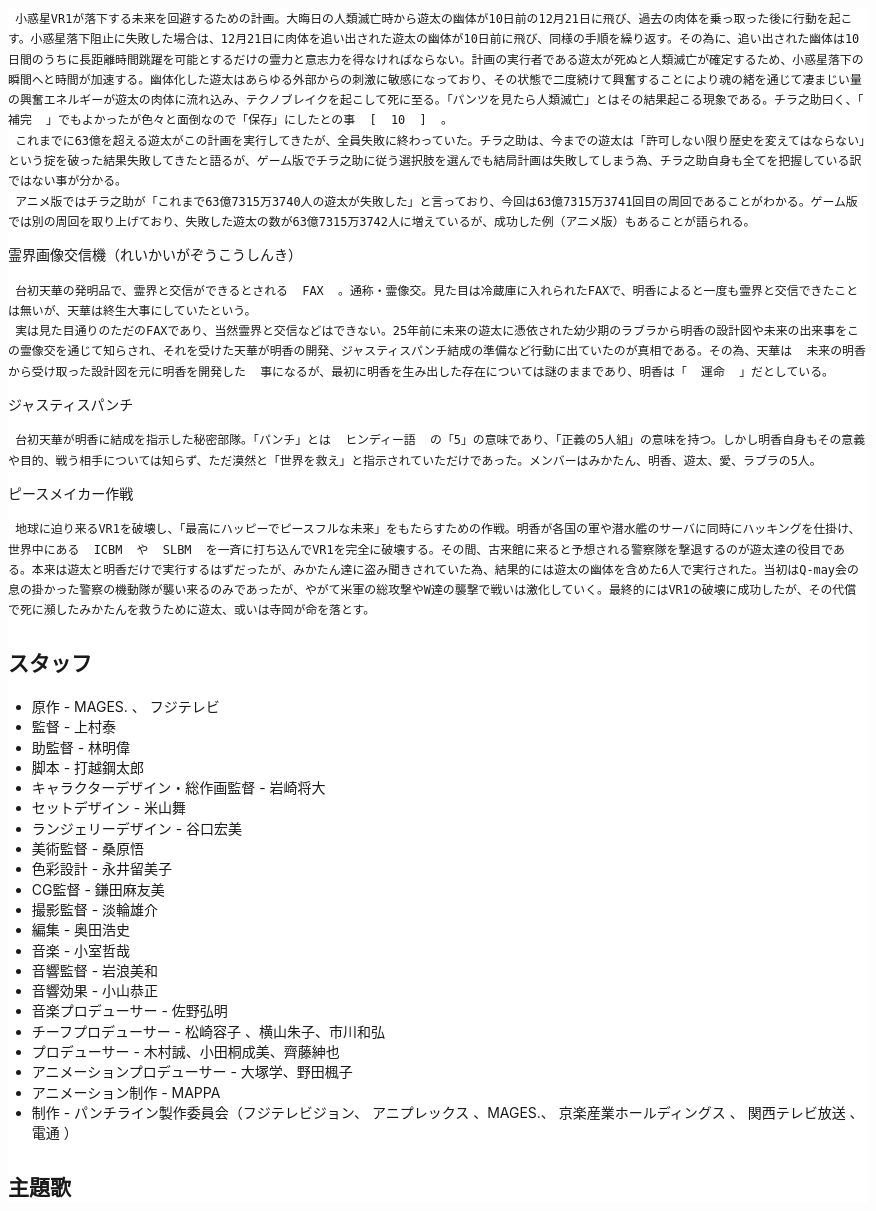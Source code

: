      小惑星VR1が落下する未来を回避するための計画。大晦日の人類滅亡時から遊太の幽体が10日前の12月21日に飛び、過去の肉体を乗っ取った後に行動を起こす。小惑星落下阻止に失敗した場合は、12月21日に肉体を追い出された遊太の幽体が10日前に飛び、同様の手順を繰り返す。その為に、追い出された幽体は10日間のうちに長距離時間跳躍を可能とするだけの霊力と意志力を得なければならない。計画の実行者である遊太が死ぬと人類滅亡が確定するため、小惑星落下の瞬間へと時間が加速する。幽体化した遊太はあらゆる外部からの刺激に敏感になっており、その状態で二度続けて興奮することにより魂の緒を通じて凄まじい量の興奮エネルギーが遊太の肉体に流れ込み、テクノブレイクを起こして死に至る。「パンツを見たら人類滅亡」とはその結果起こる現象である。チラ之助曰く、「  補完  」でもよかったが色々と面倒なので「保存」にしたとの事  [  10  ]  。 
     これまでに63億を超える遊太がこの計画を実行してきたが、全員失敗に終わっていた。チラ之助は、今までの遊太は「許可しない限り歴史を変えてはならない」という掟を破った結果失敗してきたと語るが、ゲーム版でチラ之助に従う選択肢を選んでも結局計画は失敗してしまう為、チラ之助自身も全てを把握している訳ではない事が分かる。 
     アニメ版ではチラ之助が「これまで63億7315万3740人の遊太が失敗した」と言っており、今回は63億7315万3741回目の周回であることがわかる。ゲーム版では別の周回を取り上げており、失敗した遊太の数が63億7315万3742人に増えているが、成功した例（アニメ版）もあることが語られる。 
霊界画像交信機（れいかいがぞうこうしんき）

     台初天華の発明品で、霊界と交信ができるとされる  FAX  。通称・霊像交。見た目は冷蔵庫に入れられたFAXで、明香によると一度も霊界と交信できたことは無いが、天華は終生大事にしていたという。 
     実は見た目通りのただのFAXであり、当然霊界と交信などはできない。25年前に未来の遊太に憑依された幼少期のラブラから明香の設計図や未来の出来事をこの霊像交を通じて知らされ、それを受けた天華が明香の開発、ジャスティスパンチ結成の準備など行動に出ていたのが真相である。その為、天華は  未来の明香から受け取った設計図を元に明香を開発した  事になるが、最初に明香を生み出した存在については謎のままであり、明香は「  運命  」だとしている。 
ジャスティスパンチ

     台初天華が明香に結成を指示した秘密部隊。「パンチ」とは  ヒンディー語  の「5」の意味であり、「正義の5人組」の意味を持つ。しかし明香自身もその意義や目的、戦う相手については知らず、ただ漠然と「世界を救え」と指示されていただけであった。メンバーはみかたん、明香、遊太、愛、ラブラの5人。 
ピースメイカー作戦

     地球に迫り来るVR1を破壊し、「最高にハッピーでピースフルな未来」をもたらすための作戦。明香が各国の軍や潜水艦のサーバに同時にハッキングを仕掛け、世界中にある  ICBM  や  SLBM  を一斉に打ち込んでVR1を完全に破壊する。その間、古来館に来ると予想される警察隊を撃退するのが遊太達の役目である。本来は遊太と明香だけで実行するはずだったが、みかたん達に盗み聞きされていた為、結果的には遊太の幽体を含めた6人で実行された。当初はQ-may会の息の掛かった警察の機動隊が襲い来るのみであったが、やがて米軍の総攻撃やW達の襲撃で戦いは激化していく。最終的にはVR1の破壊に成功したが、その代償で死に瀕したみかたんを救うために遊太、或いは寺岡が命を落とす。 

##  スタッフ



  * 原作 -  MAGES.  、  フジテレビ 
  * 監督 - 上村泰 
  * 助監督 - 林明偉 
  * 脚本 -  打越鋼太郎 
  * キャラクターデザイン・総作画監督 - 岩崎将大 
  * セットデザイン -  米山舞 
  * ランジェリーデザイン - 谷口宏美 
  * 美術監督 - 桑原悟 
  * 色彩設計 - 永井留美子 
  * CG監督 - 鎌田麻友美 
  * 撮影監督 - 淡輪雄介 
  * 編集 -  奥田浩史 
  * 音楽 -  小室哲哉 
  * 音響監督 -  岩浪美和 
  * 音響効果 - 小山恭正 
  * 音楽プロデューサー -  佐野弘明 
  * チーフプロデューサー -  松崎容子  、横山朱子、市川和弘 
  * プロデューサー - 木村誠、小田桐成美、齊藤紳也 
  * アニメーションプロデューサー - 大塚学、野田楓子 
  * アニメーション制作 -  MAPPA 
  * 制作 - パンチライン製作委員会（フジテレビジョン、  アニプレックス  、MAGES.、  京楽産業ホールディングス  、  関西テレビ放送  、  電通  ） 

##  主題歌
